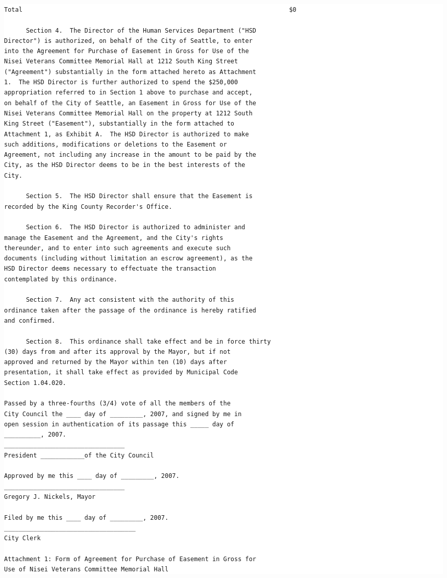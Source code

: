     Total                                                                         $0  
  
          Section 4.  The Director of the Human Services Department ("HSD  
    Director") is authorized, on behalf of the City of Seattle, to enter  
    into the Agreement for Purchase of Easement in Gross for Use of the  
    Nisei Veterans Committee Memorial Hall at 1212 South King Street  
    ("Agreement") substantially in the form attached hereto as Attachment  
    1.  The HSD Director is further authorized to spend the $250,000  
    appropriation referred to in Section 1 above to purchase and accept,  
    on behalf of the City of Seattle, an Easement in Gross for Use of the  
    Nisei Veterans Committee Memorial Hall on the property at 1212 South  
    King Street ("Easement"), substantially in the form attached to  
    Attachment 1, as Exhibit A.  The HSD Director is authorized to make  
    such additions, modifications or deletions to the Easement or  
    Agreement, not including any increase in the amount to be paid by the  
    City, as the HSD Director deems to be in the best interests of the  
    City.  
  
          Section 5.  The HSD Director shall ensure that the Easement is  
    recorded by the King County Recorder's Office.  
  
          Section 6.  The HSD Director is authorized to administer and  
    manage the Easement and the Agreement, and the City's rights  
    thereunder, and to enter into such agreements and execute such  
    documents (including without limitation an escrow agreement), as the  
    HSD Director deems necessary to effectuate the transaction  
    contemplated by this ordinance.  
  
          Section 7.  Any act consistent with the authority of this  
    ordinance taken after the passage of the ordinance is hereby ratified  
    and confirmed.  
  
          Section 8.  This ordinance shall take effect and be in force thirty  
    (30) days from and after its approval by the Mayor, but if not  
    approved and returned by the Mayor within ten (10) days after  
    presentation, it shall take effect as provided by Municipal Code  
    Section 1.04.020.  
  
    Passed by a three-fourths (3/4) vote of all the members of the  
    City Council the ____ day of _________, 2007, and signed by me in  
    open session in authentication of its passage this _____ day of  
    __________, 2007.  
    _________________________________  
    President ____________of the City Council  
  
    Approved by me this ____ day of _________, 2007.  
    _________________________________  
    Gregory J. Nickels, Mayor  
  
    Filed by me this ____ day of _________, 2007.  
    ____________________________________  
    City Clerk  
  
    Attachment 1: Form of Agreement for Purchase of Easement in Gross for  
    Use of Nisei Veterans Committee Memorial Hall  
  